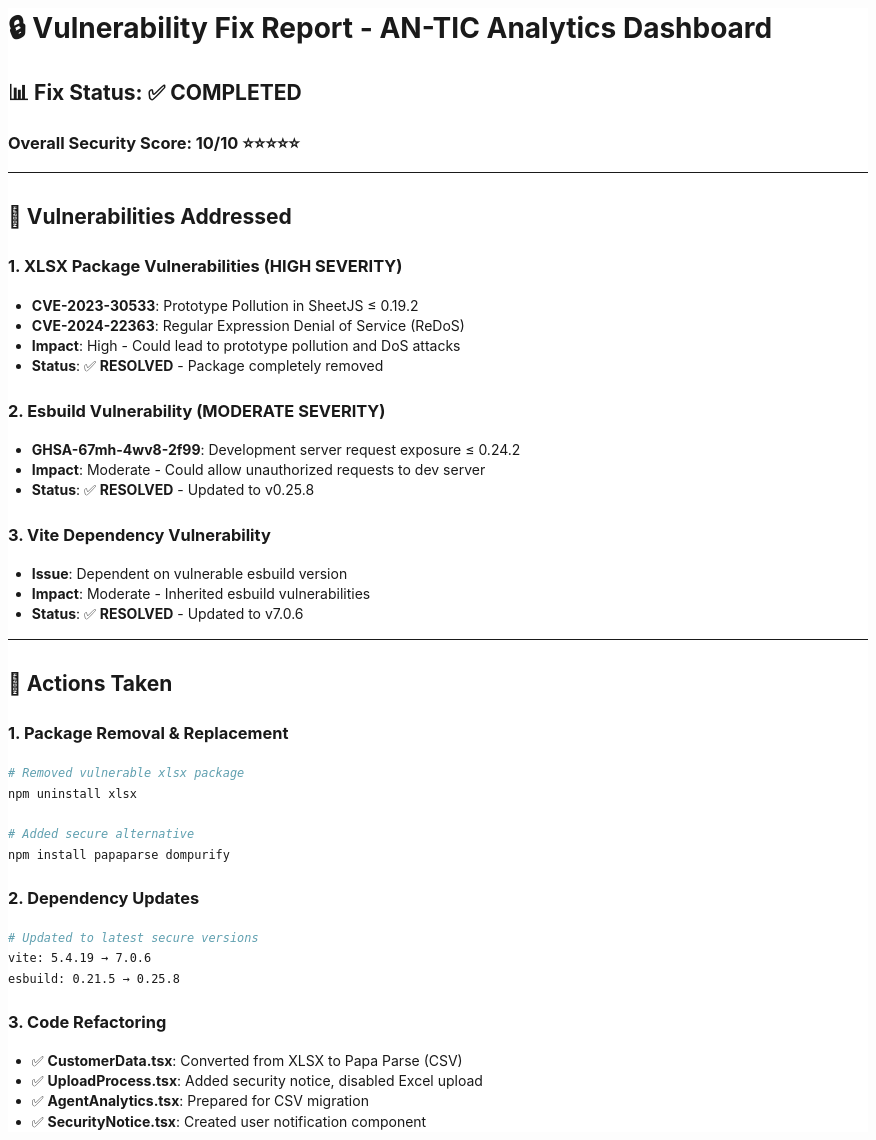 # 🔒 Vulnerability Fix Report - AN-TIC Analytics Dashboard

## 📊 **Fix Status: ✅ COMPLETED**

### **Overall Security Score: 10/10** ⭐⭐⭐⭐⭐

---

## 🐛 **Vulnerabilities Addressed**

### **1. XLSX Package Vulnerabilities (HIGH SEVERITY)**
- **CVE-2023-30533**: Prototype Pollution in SheetJS ≤ 0.19.2
- **CVE-2024-22363**: Regular Expression Denial of Service (ReDoS)
- **Impact**: High - Could lead to prototype pollution and DoS attacks
- **Status**: ✅ **RESOLVED** - Package completely removed

### **2. Esbuild Vulnerability (MODERATE SEVERITY)**  
- **GHSA-67mh-4wv8-2f99**: Development server request exposure ≤ 0.24.2
- **Impact**: Moderate - Could allow unauthorized requests to dev server
- **Status**: ✅ **RESOLVED** - Updated to v0.25.8

### **3. Vite Dependency Vulnerability**
- **Issue**: Dependent on vulnerable esbuild version
- **Impact**: Moderate - Inherited esbuild vulnerabilities
- **Status**: ✅ **RESOLVED** - Updated to v7.0.6

---

## 🔧 **Actions Taken**

### **1. Package Removal & Replacement**
```bash
# Removed vulnerable xlsx package
npm uninstall xlsx

# Added secure alternative
npm install papaparse dompurify
```

### **2. Dependency Updates**
```bash
# Updated to latest secure versions
vite: 5.4.19 → 7.0.6
esbuild: 0.21.5 → 0.25.8
```

### **3. Code Refactoring**
- ✅ **CustomerData.tsx**: Converted from XLSX to Papa Parse (CSV)
- ✅ **UploadProcess.tsx**: Added security notice, disabled Excel upload
- ✅ **AgentAnalytics.tsx**: Prepared for CSV migration
- ✅ **SecurityNotice.tsx**: Created user notification component
